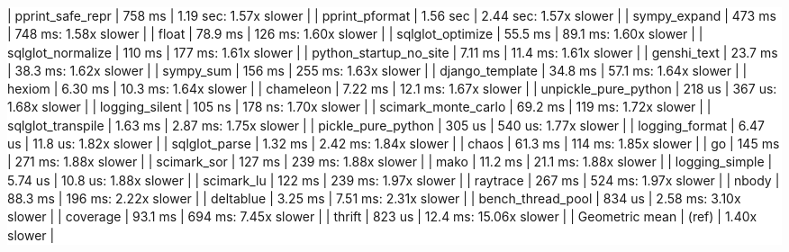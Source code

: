 | pprint_safe_repr          | 758 ms                                                     | 1.19 sec: 1.57x slower                                                 |
| pprint_pformat            | 1.56 sec                                                   | 2.44 sec: 1.57x slower                                                 |
| sympy_expand              | 473 ms                                                     | 748 ms: 1.58x slower                                                   |
| float                     | 78.9 ms                                                    | 126 ms: 1.60x slower                                                   |
| sqlglot_optimize          | 55.5 ms                                                    | 89.1 ms: 1.60x slower                                                  |
| sqlglot_normalize         | 110 ms                                                     | 177 ms: 1.61x slower                                                   |
| python_startup_no_site    | 7.11 ms                                                    | 11.4 ms: 1.61x slower                                                  |
| genshi_text               | 23.7 ms                                                    | 38.3 ms: 1.62x slower                                                  |
| sympy_sum                 | 156 ms                                                     | 255 ms: 1.63x slower                                                   |
| django_template           | 34.8 ms                                                    | 57.1 ms: 1.64x slower                                                  |
| hexiom                    | 6.30 ms                                                    | 10.3 ms: 1.64x slower                                                  |
| chameleon                 | 7.22 ms                                                    | 12.1 ms: 1.67x slower                                                  |
| unpickle_pure_python      | 218 us                                                     | 367 us: 1.68x slower                                                   |
| logging_silent            | 105 ns                                                     | 178 ns: 1.70x slower                                                   |
| scimark_monte_carlo       | 69.2 ms                                                    | 119 ms: 1.72x slower                                                   |
| sqlglot_transpile         | 1.63 ms                                                    | 2.87 ms: 1.75x slower                                                  |
| pickle_pure_python        | 305 us                                                     | 540 us: 1.77x slower                                                   |
| logging_format            | 6.47 us                                                    | 11.8 us: 1.82x slower                                                  |
| sqlglot_parse             | 1.32 ms                                                    | 2.42 ms: 1.84x slower                                                  |
| chaos                     | 61.3 ms                                                    | 114 ms: 1.85x slower                                                   |
| go                        | 145 ms                                                     | 271 ms: 1.88x slower                                                   |
| scimark_sor               | 127 ms                                                     | 239 ms: 1.88x slower                                                   |
| mako                      | 11.2 ms                                                    | 21.1 ms: 1.88x slower                                                  |
| logging_simple            | 5.74 us                                                    | 10.8 us: 1.88x slower                                                  |
| scimark_lu                | 122 ms                                                     | 239 ms: 1.97x slower                                                   |
| raytrace                  | 267 ms                                                     | 524 ms: 1.97x slower                                                   |
| nbody                     | 88.3 ms                                                    | 196 ms: 2.22x slower                                                   |
| deltablue                 | 3.25 ms                                                    | 7.51 ms: 2.31x slower                                                  |
| bench_thread_pool         | 834 us                                                     | 2.58 ms: 3.10x slower                                                  |
| coverage                  | 93.1 ms                                                    | 694 ms: 7.45x slower                                                   |
| thrift                    | 823 us                                                     | 12.4 ms: 15.06x slower                                                 |
| Geometric mean            | (ref)                                                      | 1.40x slower                                                           |
